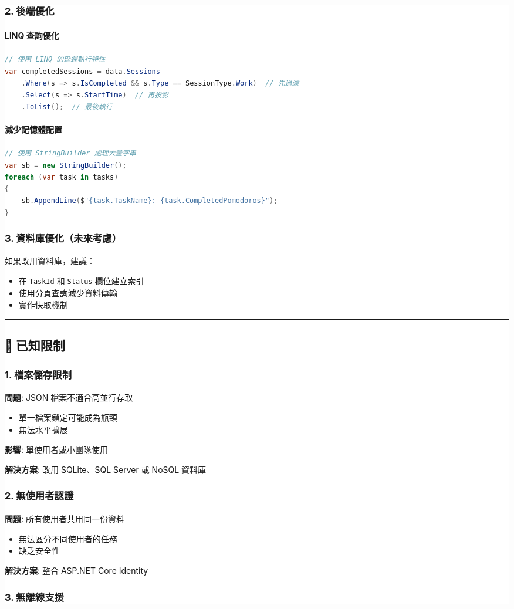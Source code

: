 ### 2. 後端優化

#### LINQ 查詢優化

```csharp
// 使用 LINQ 的延遲執行特性
var completedSessions = data.Sessions
    .Where(s => s.IsCompleted && s.Type == SessionType.Work)  // 先過濾
    .Select(s => s.StartTime)  // 再投影
    .ToList();  // 最後執行
```

#### 減少記憶體配置

```csharp
// 使用 StringBuilder 處理大量字串
var sb = new StringBuilder();
foreach (var task in tasks)
{
    sb.AppendLine($"{task.TaskName}: {task.CompletedPomodoros}");
}
```

### 3. 資料庫優化（未來考慮）

如果改用資料庫，建議：
- 在 `TaskId` 和 `Status` 欄位建立索引
- 使用分頁查詢減少資料傳輸
- 實作快取機制

---

## 🚧 已知限制

### 1. 檔案儲存限制

**問題**: JSON 檔案不適合高並行存取
- 單一檔案鎖定可能成為瓶頸
- 無法水平擴展

**影響**: 單使用者或小團隊使用

**解決方案**: 改用 SQLite、SQL Server 或 NoSQL 資料庫

### 2. 無使用者認證

**問題**: 所有使用者共用同一份資料
- 無法區分不同使用者的任務
- 缺乏安全性

**解決方案**: 整合 ASP.NET Core Identity

### 3. 無離線支援
